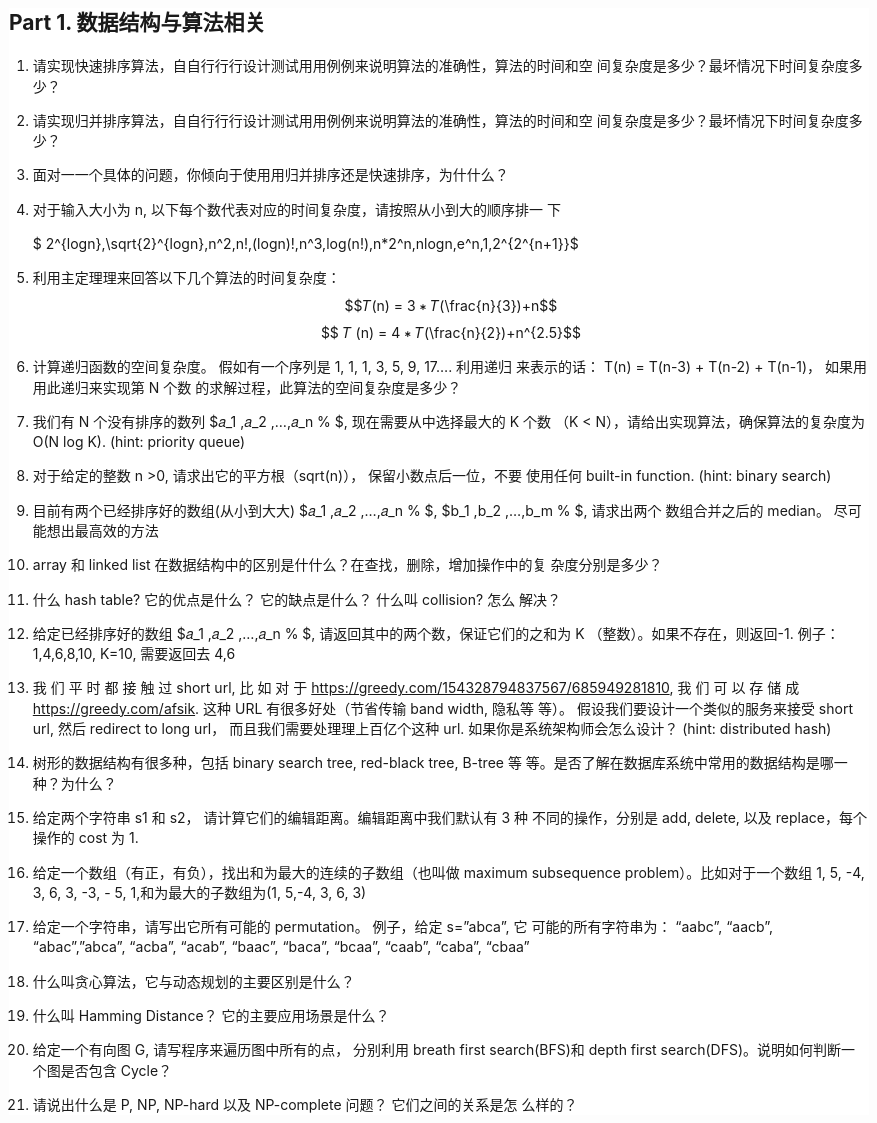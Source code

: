 ## Part 1. 数据结构与算法相关

1. 请实现快速排序算法，⾃自⾏行行设计测试⽤用例例来说明算法的准确性，算法的时间和空
     间复杂度是多少？最坏情况下时间复杂度多少？

2. 请实现归并排序算法，⾃自⾏行行设计测试⽤用例例来说明算法的准确性，算法的时间和空
     间复杂度是多少？最坏情况下时间复杂度多少？

3. 面对⼀一个具体的问题，你倾向于使⽤用归并排序还是快速排序，为什什么？

4. 对于输入大小为 n, 以下每个数代表对应的时间复杂度，请按照从小到大的顺序排一
       下

     $ 2^{logn},\sqrt{2}^{logn},n^2,n!,(logn)!,n^3,log(n!),n*2^n,nlogn,e^n,1,2^{2^{n+1}}$

5. 利用主定理理来回答以下几个算法的时间复杂度：
     $$𝑇(n)  = 3 ∗ 𝑇(\frac{n}{3})+n$$
      $$ 𝑇 (n) = 4 ∗ 𝑇(\frac{n}{2})+n^{2.5}$$

6. 计算递归函数的空间复杂度。 假如有一个序列是 1, 1, 1, 3, 5, 9, 17…. 利用递归
     来表示的话： T(n) = T(n-3) + T(n-2) + T(n-1)， 如果⽤用此递归来实现第 N 个数
     的求解过程，此算法的空间复杂度是多少？
7. 我们有 N 个没有排序的数列 $𝑎_1  ,𝑎_2 ,…,𝑎_n % $, 现在需要从中选择最大的 K 个数 （K
     < N），请给出实现算法，确保算法的复杂度为 O(N log K). (hint: priority queue)
8. 对于给定的整数 n >0, 请求出它的平方根（sqrt(n)）， 保留小数点后一位，不要
     使用任何 built-in function. (hint: binary search)
9. 目前有两个已经排序好的数组(从小到⼤大) $𝑎_1  ,𝑎_2 ,…,𝑎_n % $, $b_1  ,b_2 ,…,b_m % $, 请求出两个
     数组合并之后的 median。 尽可能想出最高效的方法
10.  array 和 linked list 在数据结构中的区别是什什么？在查找，删除，增加操作中的复
     杂度分别是多少？
11. 什么 hash table? 它的优点是什么？ 它的缺点是什么？ 什么叫 collision? 怎么
      解决？
12. 给定已经排序好的数组 $𝑎_1  ,𝑎_2 ,…,𝑎_n % $, 请返回其中的两个数，保证它们的之和为 K
      （整数）。如果不存在，则返回-1. 例子： 1,4,6,8,10, K=10, 需要返回去 4,6
13. 我 们 平 时 都 接 触 过 short  url,  比 如 对 于
      https://greedy.com/154328794837567/685949281810, 我 们 可 以 存 储 成
      https://greedy.com/afsik. 这种 URL 有很多好处（节省传输 band width, 隐私等
      等）。 假设我们要设计一个类似的服务来接受 short url, 然后 redirect to long
      url， 而且我们需要处理理上百亿个这种 url. 如果你是系统架构师会怎么设计？
      (hint: distributed hash)
14. 树形的数据结构有很多种，包括 binary search tree, red-black tree, B-tree 等
      等。是否了解在数据库系统中常用的数据结构是哪一种？为什么？
15. 给定两个字符串 s1 和 s2， 请计算它们的编辑距离。编辑距离中我们默认有 3 种
      不同的操作，分别是 add, delete, 以及 replace，每个操作的 cost 为 1.
16.  给定一个数组（有正，有负），找出和为最大的连续的子数组（也叫做
      maximum subsequence problem）。比如对于一个数组 1, 5, -4, 3, 6, 3, -3, -
      5, 1,和为最大的子数组为(1, 5,-4, 3, 6, 3)
17. 给定一个字符串，请写出它所有可能的 permutation。 例子，给定 s=”abca”, 它
      可能的所有字符串为： “aabc”, “aacb”, “abac”,”abca”, “acba”, “acab”,
      “baac”, “baca”, “bcaa”, “caab”, “caba”, “cbaa”
18. 什么叫贪心算法，它与动态规划的主要区别是什么？
19.  什么叫 Hamming Distance？ 它的主要应用场景是什么？
20. 给定一个有向图 G, 请写程序来遍历图中所有的点， 分别利用 breath first
      search(BFS)和 depth first search(DFS)。说明如何判断一个图是否包含 Cycle？
21. 请说出什么是 P, NP, NP-hard 以及 NP-complete 问题？ 它们之间的关系是怎
      么样的？

